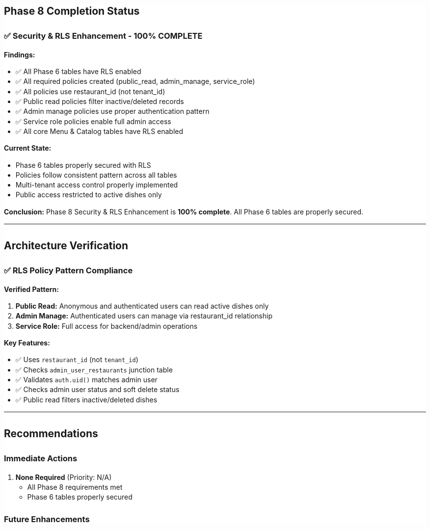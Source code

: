 
## Phase 8 Completion Status

### ✅ Security & RLS Enhancement - 100% COMPLETE

**Findings:**
- ✅ All Phase 6 tables have RLS enabled
- ✅ All required policies created (public_read, admin_manage, service_role)
- ✅ All policies use restaurant_id (not tenant_id)
- ✅ Public read policies filter inactive/deleted records
- ✅ Admin manage policies use proper authentication pattern
- ✅ Service role policies enable full admin access
- ✅ All core Menu & Catalog tables have RLS enabled

**Current State:**
- Phase 6 tables properly secured with RLS
- Policies follow consistent pattern across all tables
- Multi-tenant access control properly implemented
- Public access restricted to active dishes only

**Conclusion:** Phase 8 Security & RLS Enhancement is **100% complete**. All Phase 6 tables are properly secured.

---

## Architecture Verification

### ✅ RLS Policy Pattern Compliance

**Verified Pattern:**
1. **Public Read:** Anonymous and authenticated users can read active dishes only
2. **Admin Manage:** Authenticated users can manage via restaurant_id relationship
3. **Service Role:** Full access for backend/admin operations

**Key Features:**
- ✅ Uses `restaurant_id` (not `tenant_id`)
- ✅ Checks `admin_user_restaurants` junction table
- ✅ Validates `auth.uid()` matches admin user
- ✅ Checks admin user status and soft delete status
- ✅ Public read filters inactive/deleted dishes

---

## Recommendations

### Immediate Actions

1. **None Required** (Priority: N/A)
   - All Phase 8 requirements met
   - Phase 6 tables properly secured

### Future Enhancements

